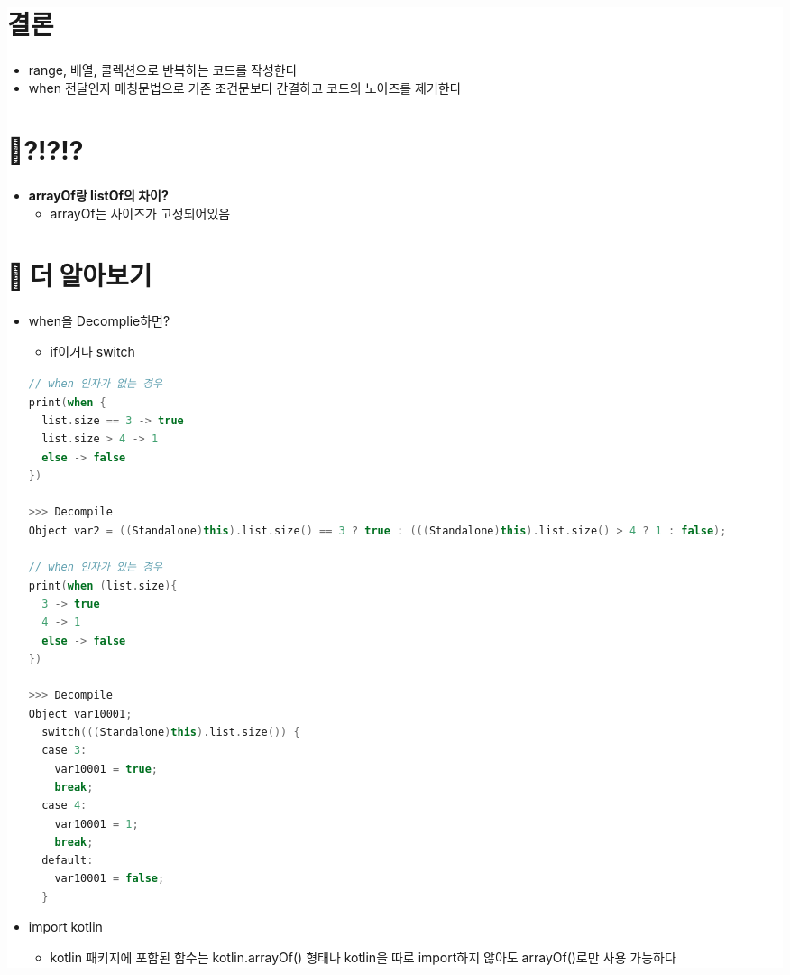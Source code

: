 # 결론

- range, 배열, 콜렉션으로 반복하는 코드를 작성한다
- when 전달인자 매칭문법으로 기존 조건문보다 간결하고 코드의 노이즈를 제거한다

# 🚨?!?!?

- **arrayOf랑 listOf의 차이?**
  - arrayOf는 사이즈가 고정되어있음

# 🙈 더 알아보기

- when을 Decomplie하면?
  - if이거나 switch

  ```kotlin
  // when 인자가 없는 경우
  print(when {
    list.size == 3 -> true
    list.size > 4 -> 1
    else -> false
  })

  >>> Decompile
  Object var2 = ((Standalone)this).list.size() == 3 ? true : (((Standalone)this).list.size() > 4 ? 1 : false);

  // when 인자가 있는 경우
  print(when (list.size){
    3 -> true
    4 -> 1
    else -> false
  })

  >>> Decompile
  Object var10001;
    switch(((Standalone)this).list.size()) {
    case 3:
      var10001 = true;
      break;
    case 4:
      var10001 = 1;
      break;
    default:
      var10001 = false;
    }
  ```
- import kotlin
    - kotlin 패키지에 포함된 함수는 kotlin.arrayOf() 형태나 kotlin을 따로 import하지 않아도 arrayOf()로만 사용 가능하다
